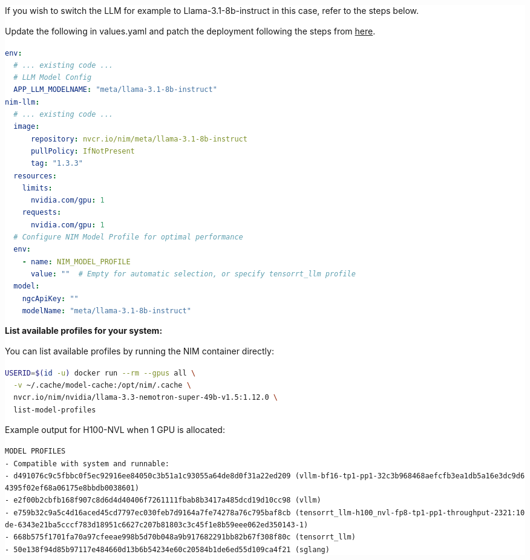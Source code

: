 If you wish to switch the LLM for example to Llama-3.1-8b-instruct in this case, refer to the steps below.

Update the following in values.yaml and patch the deployment following the steps from [here](#patching-the-deployment).

```yaml
env:
  # ... existing code ...
  # LLM Model Config
  APP_LLM_MODELNAME: "meta/llama-3.1-8b-instruct"
nim-llm:
  # ... existing code ...
  image:
      repository: nvcr.io/nim/meta/llama-3.1-8b-instruct
      pullPolicy: IfNotPresent
      tag: "1.3.3"
  resources:
    limits:
      nvidia.com/gpu: 1
    requests:
      nvidia.com/gpu: 1
  # Configure NIM Model Profile for optimal performance
  env:
    - name: NIM_MODEL_PROFILE
      value: ""  # Empty for automatic selection, or specify tensorrt_llm profile
  model:
    ngcApiKey: ""
    modelName: "meta/llama-3.1-8b-instruct"
```

**List available profiles for your system:**

You can list available profiles by running the NIM container directly:

```bash
USERID=$(id -u) docker run --rm --gpus all \
  -v ~/.cache/model-cache:/opt/nim/.cache \
  nvcr.io/nim/nvidia/llama-3.3-nemotron-super-49b-v1.5:1.12.0 \
  list-model-profiles
```

Example output for H100-NVL when 1 GPU is allocated:

```output
MODEL PROFILES
- Compatible with system and runnable:
- d491076c9c5fbbc0f5ec92916ee84050c3b51a1c93055a64de8d0f31a22ed209 (vllm-bf16-tp1-pp1-32c3b968468aefcfb3ea1db5a16e3dc9d64395f02ef68a06175e8bbdb0038601)
- e2f00b2cbfb168f907c8d6d4d40406f7261111fbab8b3417a485dcd19d10cc98 (vllm)
- e759b32c9a5c4d16aced45cd7797ec030feb7d9164a7fe74278a76c795baf8cb (tensorrt_llm-h100_nvl-fp8-tp1-pp1-throughput-2321:10de-6343e21ba5cccf783d18951c6627c207b81803c3c45f1e8b59eee062ed350143-1)
- 668b575f1701fa70a97cfeeae998b5d70b048a9b917682291bb82b67f308f80c (tensorrt_llm)
- 50e138f94d85b97117e484660d13b6b54234e60c20584b1de6ed55d109ca4f21 (sglang)
```
